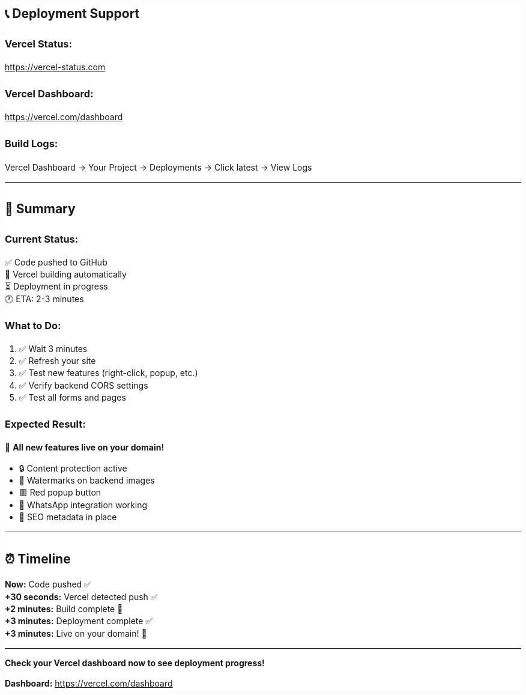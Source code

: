 
## 📞 Deployment Support

### Vercel Status:
https://vercel-status.com

### Vercel Dashboard:
https://vercel.com/dashboard

### Build Logs:
Vercel Dashboard → Your Project → Deployments → Click latest → View Logs

---

## 🎯 Summary

### Current Status:
✅ Code pushed to GitHub  
🔄 Vercel building automatically  
⏳ Deployment in progress  
🕐 ETA: 2-3 minutes  

### What to Do:
1. ✅ Wait 3 minutes
2. ✅ Refresh your site
3. ✅ Test new features (right-click, popup, etc.)
4. ✅ Verify backend CORS settings
5. ✅ Test all forms and pages

### Expected Result:
🎉 **All new features live on your domain!**

- 🔒 Content protection active
- 🎨 Watermarks on backend images
- 🟥 Red popup button
- 💬 WhatsApp integration working
- 📝 SEO metadata in place

---

## ⏰ Timeline

**Now:** Code pushed ✅  
**+30 seconds:** Vercel detected push ✅  
**+2 minutes:** Build complete 🔄  
**+3 minutes:** Deployment complete ✅  
**+3 minutes:** Live on your domain! 🎉

---

**Check your Vercel dashboard now to see deployment progress!**

**Dashboard:** https://vercel.com/dashboard
